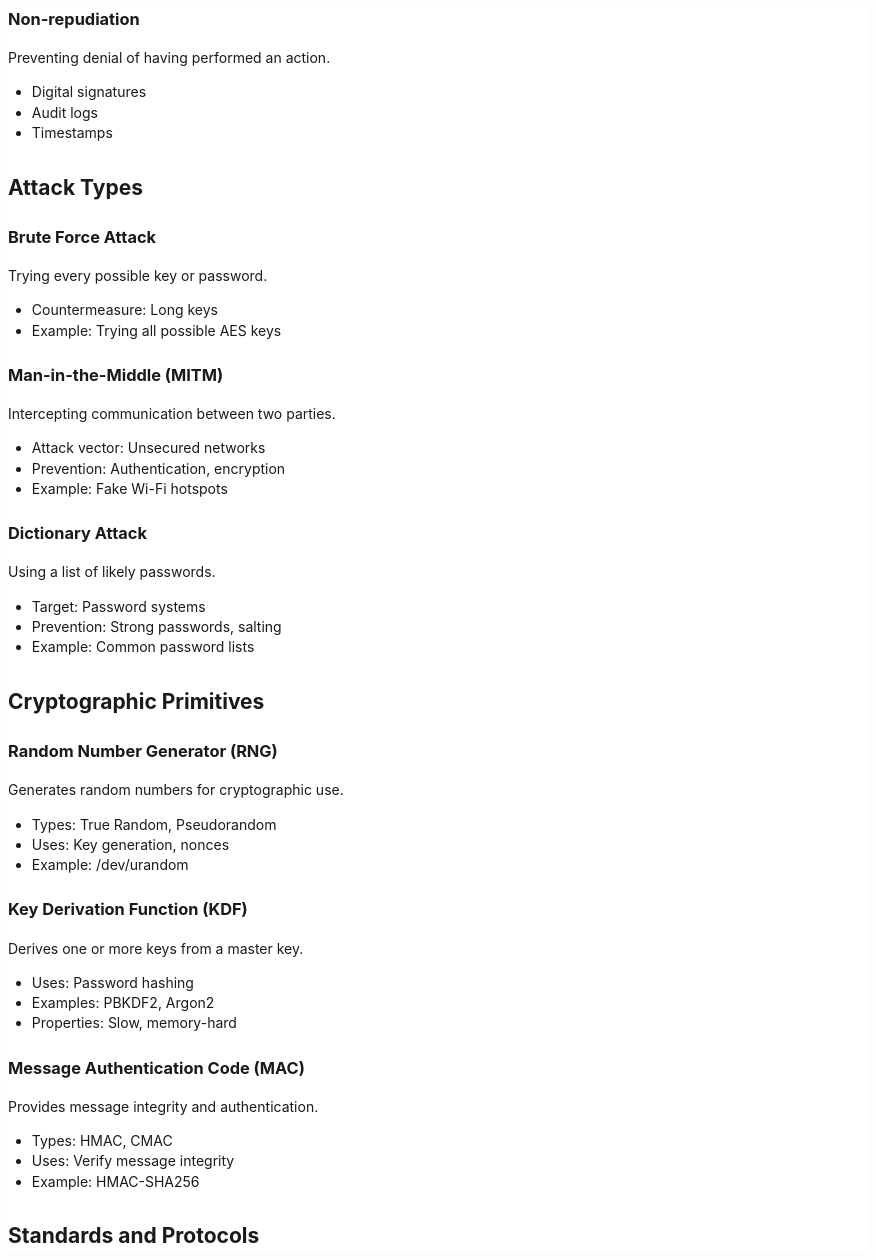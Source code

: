 ### Non-repudiation
Preventing denial of having performed an action.
- Digital signatures
- Audit logs
- Timestamps

## Attack Types

### Brute Force Attack
Trying every possible key or password.
- Countermeasure: Long keys
- Example: Trying all possible AES keys

### Man-in-the-Middle (MITM)
Intercepting communication between two parties.
- Attack vector: Unsecured networks
- Prevention: Authentication, encryption
- Example: Fake Wi-Fi hotspots

### Dictionary Attack
Using a list of likely passwords.
- Target: Password systems
- Prevention: Strong passwords, salting
- Example: Common password lists

## Cryptographic Primitives

### Random Number Generator (RNG)
Generates random numbers for cryptographic use.
- Types: True Random, Pseudorandom
- Uses: Key generation, nonces
- Example: /dev/urandom

### Key Derivation Function (KDF)
Derives one or more keys from a master key.
- Uses: Password hashing
- Examples: PBKDF2, Argon2
- Properties: Slow, memory-hard

### Message Authentication Code (MAC)
Provides message integrity and authentication.
- Types: HMAC, CMAC
- Uses: Verify message integrity
- Example: HMAC-SHA256

## Standards and Protocols
